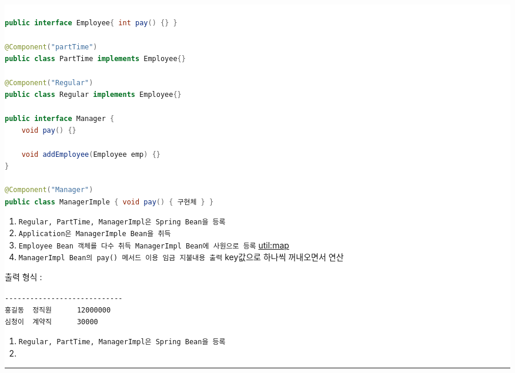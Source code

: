 ```java

public interface Employee{ int pay() {} }

@Component("partTime")
public class PartTime implements Employee{}

@Component("Regular")
public class Regular implements Employee{}

public interface Manager { 
    void pay() {} 

    void addEmployee(Employee emp) {}
}

@Component("Manager")
public class ManagerImple { void pay() { 구현체 } }
```
1. `Regular, PartTime, ManagerImpl은 Spring Bean을 등록`
2. `Application은 ManagerImple Bean을 취득`
3. `Employee Bean 객체를 다수 취득 ManagerImpl Bean에 사원으로 등록`
        <util:map>
4. `ManagerImpl Bean의 pay() 메서드 이용 임금 지불내용 출력`
        key값으로 하나씩 꺼내오면서 연산

출력 형식 :
```
----------------------------
홍길동  정직원      12000000
심청이  계약직      30000
```
1. `Regular, PartTime, ManagerImpl은 Spring Bean을 등록`
2. 
---
